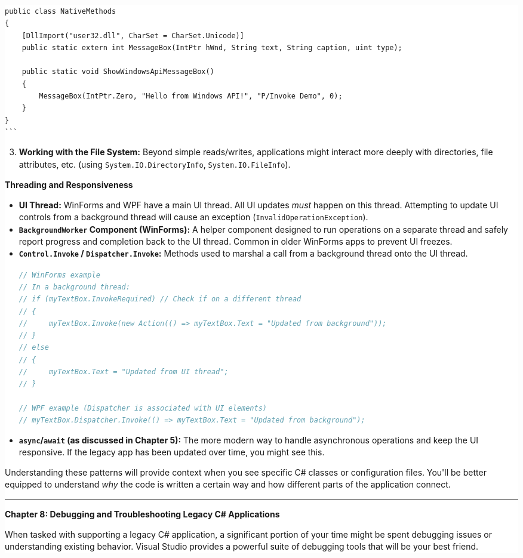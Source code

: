     public class NativeMethods
    {
        [DllImport("user32.dll", CharSet = CharSet.Unicode)]
        public static extern int MessageBox(IntPtr hWnd, String text, String caption, uint type);

        public static void ShowWindowsApiMessageBox()
        {
            MessageBox(IntPtr.Zero, "Hello from Windows API!", "P/Invoke Demo", 0);
        }
    }
    ```
3.  **Working with the File System:** Beyond simple reads/writes, applications might interact more deeply with directories, file attributes, etc. (using `System.IO.DirectoryInfo`, `System.IO.FileInfo`).

**Threading and Responsiveness**

*   **UI Thread:** WinForms and WPF have a main UI thread. All UI updates *must* happen on this thread. Attempting to update UI controls from a background thread will cause an exception (`InvalidOperationException`).
*   **`BackgroundWorker` Component (WinForms):** A helper component designed to run operations on a separate thread and safely report progress and completion back to the UI thread. Common in older WinForms apps to prevent UI freezes.
*   **`Control.Invoke` / `Dispatcher.Invoke`:** Methods used to marshal a call from a background thread onto the UI thread.
    ```csharp
    // WinForms example
    // In a background thread:
    // if (myTextBox.InvokeRequired) // Check if on a different thread
    // {
    //     myTextBox.Invoke(new Action(() => myTextBox.Text = "Updated from background"));
    // }
    // else
    // {
    //     myTextBox.Text = "Updated from UI thread";
    // }

    // WPF example (Dispatcher is associated with UI elements)
    // myTextBox.Dispatcher.Invoke(() => myTextBox.Text = "Updated from background");
    ```
*   **`async`/`await` (as discussed in Chapter 5):** The more modern way to handle asynchronous operations and keep the UI responsive. If the legacy app has been updated over time, you might see this.

Understanding these patterns will provide context when you see specific C# classes or configuration files. You'll be better equipped to understand *why* the code is written a certain way and how different parts of the application connect.

---

**Chapter 8: Debugging and Troubleshooting Legacy C# Applications**

When tasked with supporting a legacy C# application, a significant portion of your time might be spent debugging issues or understanding existing behavior. Visual Studio provides a powerful suite of debugging tools that will be your best friend.
